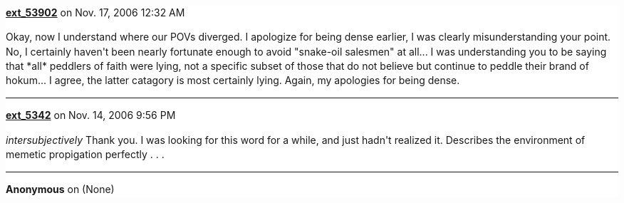 
**[ext_53902](https://www.dreamwidth.org/users/ext_53902)** on Nov. 17, 2006 12:32 AM

Okay, now I understand where our POVs diverged. I apologize for being dense earlier, I was clearly misunderstanding your point. No, I certainly haven't been nearly fortunate enough to avoid "snake-oil salesmen" at all... I was understanding you to be saying that \*all\* peddlers of faith were lying, not a specific subset of those that do not believe but continue to peddle their brand of hokum... I agree, the latter catagory is most certainly lying. Again, my apologies for being dense.

---

**[ext_5342](https://www.dreamwidth.org/users/ext_5342)** on Nov. 14, 2006 9:56 PM

_intersubjectively_ Thank you. I was looking for this word for a while, and just hadn't realized it. Describes the environment of memetic propigation perfectly . . .

---

**Anonymous** on (None)

